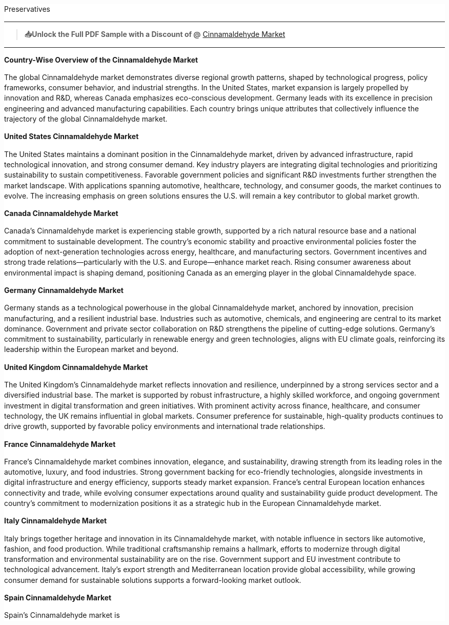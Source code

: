 Preservatives</li></ul></p><hr /><blockquote><p><strong>📥Unlock the Full PDF Sample with a Discount of @</strong> <a href="https://www.marketresearchintellect.com/ask-for-discount/?rid=475652&amp;utm_source=Github-April&amp;utm_medium=019">Cinnamaldehyde Market</a></p></blockquote><hr /><p class="" data-start="217" data-end="261"><strong data-start="217" data-end="261">Country-Wise Overview of the Cinnamaldehyde Market</strong></p><p class="" data-start="263" data-end="774">The global Cinnamaldehyde market demonstrates diverse regional growth patterns, shaped by technological progress, policy frameworks, consumer behavior, and industrial strengths. In the United States, market expansion is largely propelled by innovation and R&amp;D, whereas Canada emphasizes eco-conscious development. Germany leads with its excellence in precision engineering and advanced manufacturing capabilities. Each country brings unique attributes that collectively influence the trajectory of the global Cinnamaldehyde market.</p><p class="" data-start="776" data-end="1421"><strong data-start="776" data-end="805">United States Cinnamaldehyde Market</strong></p><p class="" data-start="776" data-end="1421">The United States maintains a dominant position in the Cinnamaldehyde market, driven by advanced infrastructure, rapid technological innovation, and strong consumer demand. Key industry players are integrating digital technologies and prioritizing sustainability to sustain competitiveness. Favorable government policies and significant R&amp;D investments further strengthen the market landscape. With applications spanning automotive, healthcare, technology, and consumer goods, the market continues to evolve. The increasing emphasis on green solutions ensures the U.S. will remain a key contributor to global market growth.</p><p class="" data-start="1423" data-end="2019"><strong data-start="1423" data-end="1445">Canada Cinnamaldehyde Market</strong></p><p class="" data-start="1423" data-end="2019">Canada&rsquo;s Cinnamaldehyde market is experiencing stable growth, supported by a rich natural resource base and a national commitment to sustainable development. The country&rsquo;s economic stability and proactive environmental policies foster the adoption of next-generation technologies across energy, healthcare, and manufacturing sectors. Government incentives and strong trade relations&mdash;particularly with the U.S. and Europe&mdash;enhance market reach. Rising consumer awareness about environmental impact is shaping demand, positioning Canada as an emerging player in the global Cinnamaldehyde space.</p><p class="" data-start="2021" data-end="2591"><strong data-start="2021" data-end="2044">Germany Cinnamaldehyde Market</strong></p><p class="" data-start="2021" data-end="2591">Germany stands as a technological powerhouse in the global Cinnamaldehyde market, anchored by innovation, precision manufacturing, and a resilient industrial base. Industries such as automotive, chemicals, and engineering are central to its market dominance. Government and private sector collaboration on R&amp;D strengthens the pipeline of cutting-edge solutions. Germany&rsquo;s commitment to sustainability, particularly in renewable energy and green technologies, aligns with EU climate goals, reinforcing its leadership within the European market and beyond.</p><p class="" data-start="2593" data-end="3221"><strong data-start="2593" data-end="2623">United Kingdom Cinnamaldehyde Market</strong></p><p class="" data-start="2593" data-end="3221">The United Kingdom&rsquo;s Cinnamaldehyde market reflects innovation and resilience, underpinned by a strong services sector and a diversified industrial base. The market is supported by robust infrastructure, a highly skilled workforce, and ongoing government investment in digital transformation and green initiatives. With prominent activity across finance, healthcare, and consumer technology, the UK remains influential in global markets. Consumer preference for sustainable, high-quality products continues to drive growth, supported by favorable policy environments and international trade relationships.</p><p class="" data-start="3223" data-end="3838"><strong data-start="3223" data-end="3245">France Cinnamaldehyde Market</strong></p><p class="" data-start="3223" data-end="3838">France&rsquo;s Cinnamaldehyde market combines innovation, elegance, and sustainability, drawing strength from its leading roles in the automotive, luxury, and food industries. Strong government backing for eco-friendly technologies, alongside investments in digital infrastructure and energy efficiency, supports steady market expansion. France&rsquo;s central European location enhances connectivity and trade, while evolving consumer expectations around quality and sustainability guide product development. The country&rsquo;s commitment to modernization positions it as a strategic hub in the European Cinnamaldehyde market.</p><p class="" data-start="3840" data-end="4422"><strong data-start="3840" data-end="3861">Italy Cinnamaldehyde Market</strong></p><p class="" data-start="3840" data-end="4422">Italy brings together heritage and innovation in its Cinnamaldehyde market, with notable influence in sectors like automotive, fashion, and food production. While traditional craftsmanship remains a hallmark, efforts to modernize through digital transformation and environmental sustainability are on the rise. Government support and EU investment contribute to technological advancement. Italy&rsquo;s export strength and Mediterranean location provide global accessibility, while growing consumer demand for sustainable solutions supports a forward-looking market outlook.</p><p class="" data-start="4424" data-end="4975"><strong data-start="4424" data-end="4445">Spain Cinnamaldehyde Market</strong></p><p class="" data-start="4424" data-end="4975">Spain&rsquo;s Cinnamaldehyde market is